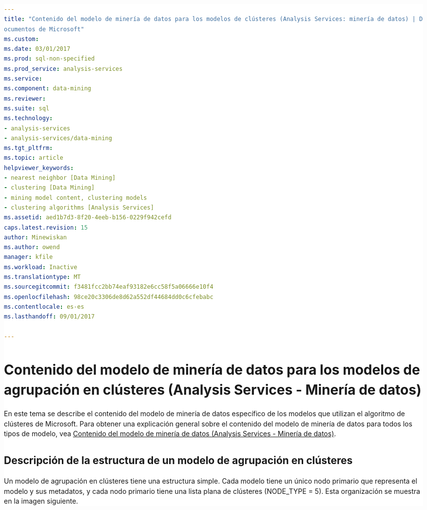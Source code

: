 ```yaml
---
title: "Contenido del modelo de minería de datos para los modelos de clústeres (Analysis Services: minería de datos) | Documentos de Microsoft"
ms.custom: 
ms.date: 03/01/2017
ms.prod: sql-non-specified
ms.prod_service: analysis-services
ms.service: 
ms.component: data-mining
ms.reviewer: 
ms.suite: sql
ms.technology:
- analysis-services
- analysis-services/data-mining
ms.tgt_pltfrm: 
ms.topic: article
helpviewer_keywords:
- nearest neighbor [Data Mining]
- clustering [Data Mining]
- mining model content, clustering models
- clustering algorithms [Analysis Services]
ms.assetid: aed1b7d3-8f20-4eeb-b156-0229f942cefd
caps.latest.revision: 15
author: Minewiskan
ms.author: owend
manager: kfile
ms.workload: Inactive
ms.translationtype: MT
ms.sourcegitcommit: f3481fcc2bb74eaf93182e6cc58f5a06666e10f4
ms.openlocfilehash: 98ce20c3306de8d62a552df44684dd0c6cfebabc
ms.contentlocale: es-es
ms.lasthandoff: 09/01/2017

---
```

# <a name="mining-model-content-for-clustering-models-analysis-services---data-mining"></a>Contenido del modelo de minería de datos para los modelos de agrupación en clústeres (Analysis Services - Minería de datos)
  En este tema se describe el contenido del modelo de minería de datos específico de los modelos que utilizan el algoritmo de clústeres de Microsoft. Para obtener una explicación general sobre el contenido del modelo de minería de datos para todos los tipos de modelo, vea [Contenido del modelo de minería de datos &#40;Analysis Services - Minería de datos&#41;](../../analysis-services/data-mining/mining-model-content-analysis-services-data-mining.md).  
  
## <a name="understanding-the-structure-of-a-clustering-model"></a>Descripción de la estructura de un modelo de agrupación en clústeres  
 Un modelo de agrupación en clústeres tiene una estructura simple. Cada modelo tiene un único nodo primario que representa el modelo y sus metadatos, y cada nodo primario tiene una lista plana de clústeres (NODE_TYPE = 5). Esta organización se muestra en la imagen siguiente.  
  